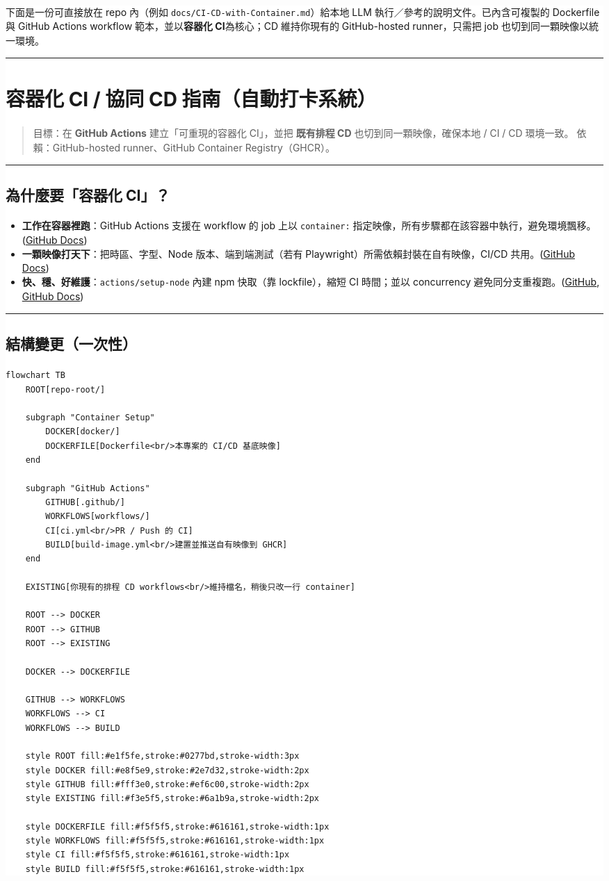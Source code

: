 下面是一份可直接放在 repo 內（例如 `docs/CI-CD-with-Container.md`）給本地 LLM 執行／參考的說明文件。已內含可複製的 Dockerfile 與 GitHub Actions workflow 範本，並以**容器化 CI**為核心；CD 維持你現有的 GitHub-hosted runner，只需把 job 也切到同一顆映像以統一環境。

---

# 容器化 CI / 協同 CD 指南（自動打卡系統）

> 目標：在 **GitHub Actions** 建立「可重現的容器化 CI」，並把 **既有排程 CD** 也切到同一顆映像，確保本地 / CI / CD 環境一致。
> 依賴：GitHub-hosted runner、GitHub Container Registry（GHCR）。

---

## 為什麼要「容器化 CI」？

* **工作在容器裡跑**：GitHub Actions 支援在 workflow 的 job 上以 `container:` 指定映像，所有步驟都在該容器中執行，避免環境飄移。([GitHub Docs][1])
* **一顆映像打天下**：把時區、字型、Node 版本、端到端測試（若有 Playwright）所需依賴封裝在自有映像，CI/CD 共用。([GitHub Docs][1])
* **快、穩、好維護**：`actions/setup-node` 內建 npm 快取（靠 lockfile），縮短 CI 時間；並以 concurrency 避免同分支重複跑。([GitHub][2], [GitHub Docs][3])

---

## 結構變更（一次性）

```mermaid
flowchart TB
    ROOT[repo-root/]
    
    subgraph "Container Setup"
        DOCKER[docker/]
        DOCKERFILE[Dockerfile<br/>本專案的 CI/CD 基底映像]
    end
    
    subgraph "GitHub Actions"
        GITHUB[.github/]
        WORKFLOWS[workflows/]
        CI[ci.yml<br/>PR / Push 的 CI]
        BUILD[build-image.yml<br/>建置並推送自有映像到 GHCR]
    end
    
    EXISTING[你現有的排程 CD workflows<br/>維持檔名，稍後只改一行 container]
    
    ROOT --> DOCKER
    ROOT --> GITHUB
    ROOT --> EXISTING
    
    DOCKER --> DOCKERFILE
    
    GITHUB --> WORKFLOWS
    WORKFLOWS --> CI
    WORKFLOWS --> BUILD
    
    style ROOT fill:#e1f5fe,stroke:#0277bd,stroke-width:3px
    style DOCKER fill:#e8f5e9,stroke:#2e7d32,stroke-width:2px
    style GITHUB fill:#fff3e0,stroke:#ef6c00,stroke-width:2px
    style EXISTING fill:#f3e5f5,stroke:#6a1b9a,stroke-width:2px
    
    style DOCKERFILE fill:#f5f5f5,stroke:#616161,stroke-width:1px
    style WORKFLOWS fill:#f5f5f5,stroke:#616161,stroke-width:1px
    style CI fill:#f5f5f5,stroke:#616161,stroke-width:1px
    style BUILD fill:#f5f5f5,stroke:#616161,stroke-width:1px
```


[1]: https://docs.github.com/actions/using-jobs/running-jobs-in-a-container?utm_source=chatgpt.com "Running jobs in a container"
[2]: https://github.com/actions/setup-node?utm_source=chatgpt.com "actions/setup-node"
[3]: https://docs.github.com/en/enterprise-cloud%40latest/actions/how-tos/write-workflows/choose-when-workflows-run/control-workflow-concurrency?utm_source=chatgpt.com "Control the concurrency of workflows and jobs"
[4]: https://playwright.dev/docs/docker?utm_source=chatgpt.com "Docker"
[5]: https://playwright.dev/docs/ci?utm_source=chatgpt.com "Continuous Integration"
[6]: https://docs.github.com/en/packages/managing-github-packages-using-github-actions-workflows/publishing-and-installing-a-package-with-github-actions?utm_source=chatgpt.com "Publishing and installing a package with GitHub Actions"
[7]: https://docs.github.com/packages/working-with-a-github-packages-registry/working-with-the-container-registry?utm_source=chatgpt.com "Working with the Container registry"
[8]: https://github.com/docker/build-push-action?utm_source=chatgpt.com "GitHub Action to build and push Docker images with Buildx"
[9]: https://docs.github.com/code-security/code-scanning/introduction-to-code-scanning/about-code-scanning-with-codeql?utm_source=chatgpt.com "About code scanning with CodeQL"
[10]: https://docs.github.com/en/code-security/dependabot/dependabot-version-updates/configuring-dependabot-version-updates?utm_source=chatgpt.com "Configuring Dependabot version updates"
[11]: https://github.blog/changelog/2024-03-28-dependabot-grouped-security-updates-generally-available/?utm_source=chatgpt.com "Dependabot grouped security updates generally available"
[12]: https://stackoverflow.com/questions/68639588/github-actions-dependencies-lock-file-is-not-found-in-runners-path?utm_source=chatgpt.com "Dependencies lock file is not found in runners/path"
[13]: https://stackoverflow.com/questions/66335225/how-to-cancel-previous-runs-in-the-pr-when-you-push-new-commitsupdate-the-curre?utm_source=chatgpt.com "How to cancel previous runs in the PR when you push new ..."
[14]: https://playwright.dev/docs/release-notes?utm_source=chatgpt.com "Release notes"